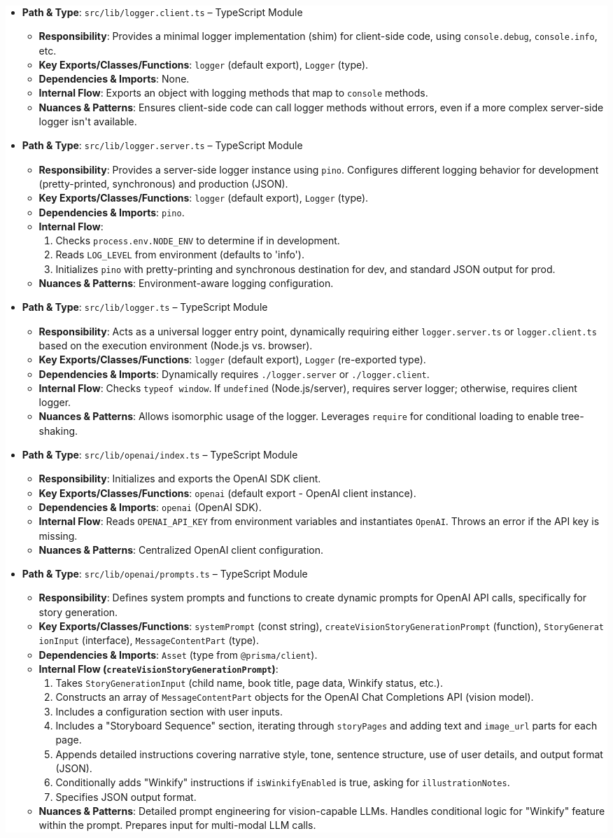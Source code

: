 *   **Path & Type**: `src/lib/logger.client.ts` – TypeScript Module
    *   **Responsibility**: Provides a minimal logger implementation (shim) for client-side code, using `console.debug`, `console.info`, etc.
    *   **Key Exports/Classes/Functions**: `logger` (default export), `Logger` (type).
    *   **Dependencies & Imports**: None.
    *   **Internal Flow**: Exports an object with logging methods that map to `console` methods.
    *   **Nuances & Patterns**: Ensures client-side code can call logger methods without errors, even if a more complex server-side logger isn't available.

*   **Path & Type**: `src/lib/logger.server.ts` – TypeScript Module
    *   **Responsibility**: Provides a server-side logger instance using `pino`. Configures different logging behavior for development (pretty-printed, synchronous) and production (JSON).
    *   **Key Exports/Classes/Functions**: `logger` (default export), `Logger` (type).
    *   **Dependencies & Imports**: `pino`.
    *   **Internal Flow**:
        1.  Checks `process.env.NODE_ENV` to determine if in development.
        2.  Reads `LOG_LEVEL` from environment (defaults to 'info').
        3.  Initializes `pino` with pretty-printing and synchronous destination for dev, and standard JSON output for prod.
    *   **Nuances & Patterns**: Environment-aware logging configuration.

*   **Path & Type**: `src/lib/logger.ts` – TypeScript Module
    *   **Responsibility**: Acts as a universal logger entry point, dynamically requiring either `logger.server.ts` or `logger.client.ts` based on the execution environment (Node.js vs. browser).
    *   **Key Exports/Classes/Functions**: `logger` (default export), `Logger` (re-exported type).
    *   **Dependencies & Imports**: Dynamically requires `./logger.server` or `./logger.client`.
    *   **Internal Flow**: Checks `typeof window`. If `undefined` (Node.js/server), requires server logger; otherwise, requires client logger.
    *   **Nuances & Patterns**: Allows isomorphic usage of the logger. Leverages `require` for conditional loading to enable tree-shaking.

*   **Path & Type**: `src/lib/openai/index.ts` – TypeScript Module
    *   **Responsibility**: Initializes and exports the OpenAI SDK client.
    *   **Key Exports/Classes/Functions**: `openai` (default export - OpenAI client instance).
    *   **Dependencies & Imports**: `openai` (OpenAI SDK).
    *   **Internal Flow**: Reads `OPENAI_API_KEY` from environment variables and instantiates `OpenAI`. Throws an error if the API key is missing.
    *   **Nuances & Patterns**: Centralized OpenAI client configuration.

*   **Path & Type**: `src/lib/openai/prompts.ts` – TypeScript Module
    *   **Responsibility**: Defines system prompts and functions to create dynamic prompts for OpenAI API calls, specifically for story generation.
    *   **Key Exports/Classes/Functions**: `systemPrompt` (const string), `createVisionStoryGenerationPrompt` (function), `StoryGenerationInput` (interface), `MessageContentPart` (type).
    *   **Dependencies & Imports**: `Asset` (type from `@prisma/client`).
    *   **Internal Flow (`createVisionStoryGenerationPrompt`)**:
        1.  Takes `StoryGenerationInput` (child name, book title, page data, Winkify status, etc.).
        2.  Constructs an array of `MessageContentPart` objects for the OpenAI Chat Completions API (vision model).
        3.  Includes a configuration section with user inputs.
        4.  Includes a "Storyboard Sequence" section, iterating through `storyPages` and adding text and `image_url` parts for each page.
        5.  Appends detailed instructions covering narrative style, tone, sentence structure, use of user details, and output format (JSON).
        6.  Conditionally adds "Winkify" instructions if `isWinkifyEnabled` is true, asking for `illustrationNotes`.
        7.  Specifies JSON output format.
    *   **Nuances & Patterns**: Detailed prompt engineering for vision-capable LLMs. Handles conditional logic for "Winkify" feature within the prompt. Prepares input for multi-modal LLM calls.
